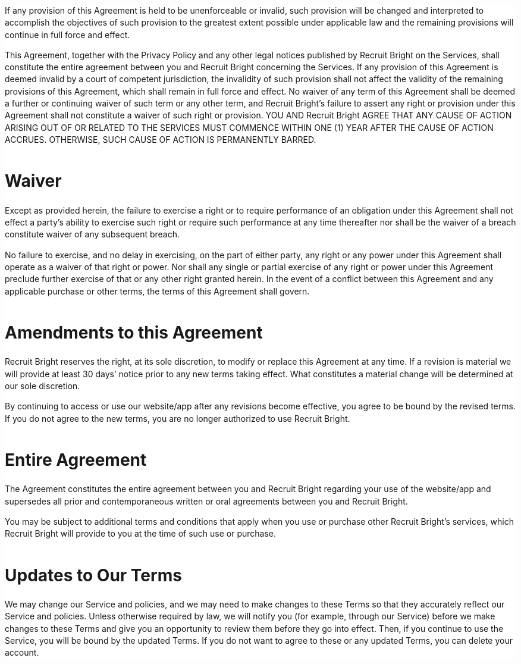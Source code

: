 If any provision of this Agreement is held to be unenforceable or invalid, such provision will be changed and interpreted to accomplish the objectives of such provision to the greatest extent possible under applicable law and the remaining provisions will continue in full force and effect.

This Agreement, together with the Privacy Policy and any other legal notices published by Recruit Bright on the Services, shall constitute the entire agreement between you and Recruit Bright concerning the Services. If any provision of this Agreement is deemed invalid by a court of competent jurisdiction, the invalidity of such provision shall not affect the validity of the remaining provisions of this Agreement, which shall remain in full force and effect. No waiver of any term of this Agreement shall be deemed a further or continuing waiver of such term or any other term, and Recruit Bright’s failure to assert any right or provision under this Agreement shall not constitute a waiver of such right or provision. YOU AND Recruit Bright AGREE THAT ANY CAUSE OF ACTION ARISING OUT OF OR RELATED TO THE SERVICES MUST COMMENCE WITHIN ONE (1) YEAR AFTER THE CAUSE OF ACTION ACCRUES. OTHERWISE, SUCH CAUSE OF ACTION IS PERMANENTLY BARRED.

Waiver
======

Except as provided herein, the failure to exercise a right or to require performance of an obligation under this Agreement shall not effect a party’s ability to exercise such right or require such performance at any time thereafter nor shall be the waiver of a breach constitute waiver of any subsequent breach.

No failure to exercise, and no delay in exercising, on the part of either party, any right or any power under this Agreement shall operate as a waiver of that right or power. Nor shall any single or partial exercise of any right or power under this Agreement preclude further exercise of that or any other right granted herein. In the event of a conflict between this Agreement and any applicable purchase or other terms, the terms of this Agreement shall govern.

Amendments to this Agreement
============================

Recruit Bright reserves the right, at its sole discretion, to modify or replace this Agreement at any time. If a revision is material we will provide at least 30 days’ notice prior to any new terms taking effect. What constitutes a material change will be determined at our sole discretion.

By continuing to access or use our website/app after any revisions become effective, you agree to be bound by the revised terms. If you do not agree to the new terms, you are no longer authorized to use Recruit Bright.

Entire Agreement
================

The Agreement constitutes the entire agreement between you and Recruit Bright regarding your use of the website/app and supersedes all prior and contemporaneous written or oral agreements between you and Recruit Bright.

You may be subject to additional terms and conditions that apply when you use or purchase other Recruit Bright’s services, which Recruit Bright will provide to you at the time of such use or purchase.

Updates to Our Terms
====================

We may change our Service and policies, and we may need to make changes to these Terms so that they accurately reflect our Service and policies. Unless otherwise required by law, we will notify you (for example, through our Service) before we make changes to these Terms and give you an opportunity to review them before they go into effect. Then, if you continue to use the Service, you will be bound by the updated Terms. If you do not want to agree to these or any updated Terms, you can delete your account.
